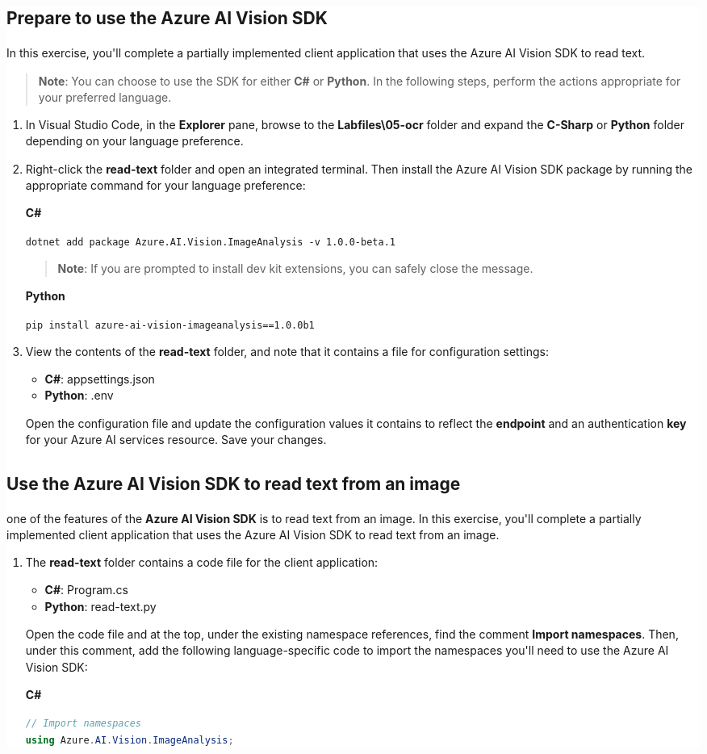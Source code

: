 ## Prepare to use the Azure AI Vision SDK

In this exercise, you'll complete a partially implemented client application that uses the Azure AI Vision SDK to read text.

> **Note**: You can choose to use the SDK for either **C#** or **Python**. In the following steps, perform the actions appropriate for your preferred language.

1. In Visual Studio Code, in the **Explorer** pane, browse to the **Labfiles\05-ocr** folder and expand the **C-Sharp** or **Python** folder depending on your language preference.
2. Right-click the **read-text** folder and open an integrated terminal. Then install the Azure AI Vision SDK package by running the appropriate command for your language preference:

    **C#**
    
    ```
    dotnet add package Azure.AI.Vision.ImageAnalysis -v 1.0.0-beta.1
    ```

    > **Note**: If you are prompted to install dev kit extensions, you can safely close the message.

    **Python**
    
    ```
    pip install azure-ai-vision-imageanalysis==1.0.0b1
    ```

3. View the contents of the **read-text** folder, and note that it contains a file for configuration settings:

    - **C#**: appsettings.json
    - **Python**: .env

    Open the configuration file and update the configuration values it contains to reflect the **endpoint** and an authentication **key** for your Azure AI services resource. Save your changes.


## Use the Azure AI Vision SDK to read text from an image

one of the features of the **Azure AI Vision SDK** is to read text from an image. In this exercise, you'll complete a partially implemented client application that uses the Azure AI Vision SDK to read text from an image.

1. The **read-text** folder contains a code file for the client application:

    - **C#**: Program.cs
    - **Python**: read-text.py

    Open the code file and at the top, under the existing namespace references, find the comment **Import namespaces**. Then, under this comment, add the following language-specific code to import the namespaces you'll need to use the Azure AI Vision SDK:

    **C#**
    
    ```C#
    // Import namespaces
    using Azure.AI.Vision.ImageAnalysis;
    ```
    